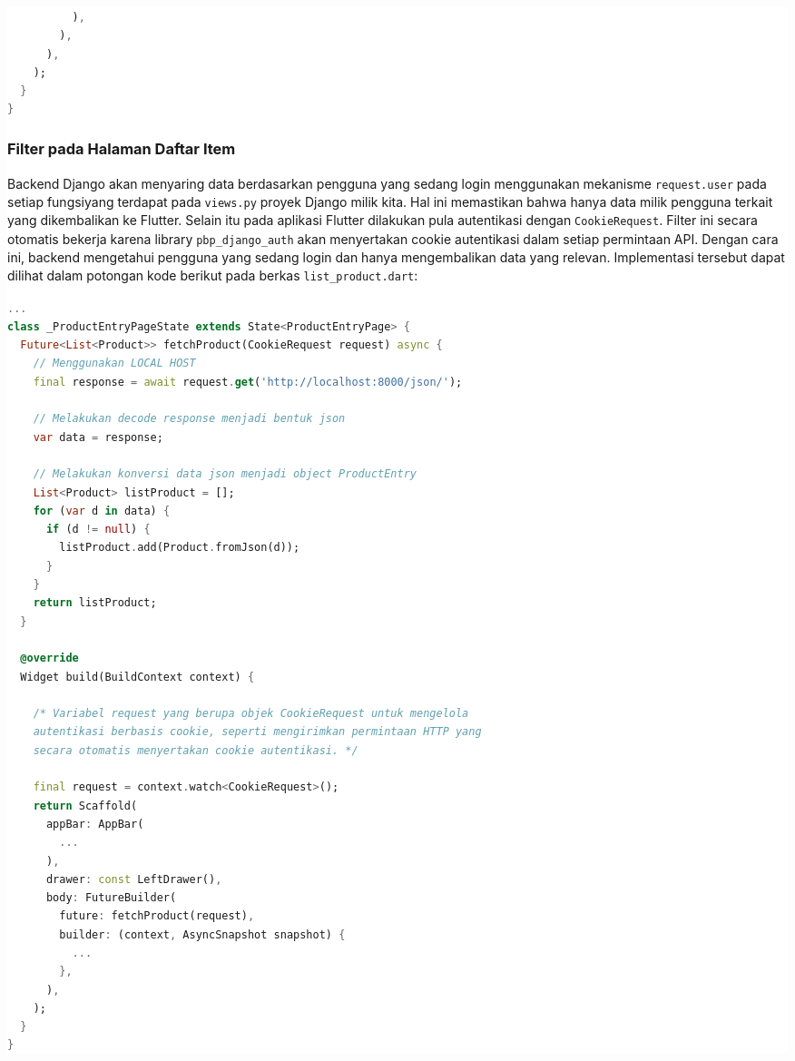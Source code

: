 ```dart
          ),
        ),
      ),
    );
  }
}
```

### Filter pada Halaman Daftar Item

Backend Django akan menyaring data berdasarkan pengguna yang sedang login menggunakan mekanisme `request.user` pada setiap fungsiyang terdapat pada `views.py` proyek Django milik kita. Hal ini memastikan bahwa hanya data milik pengguna terkait yang dikembalikan ke Flutter. Selain itu pada aplikasi Flutter dilakukan pula autentikasi dengan `CookieRequest`. Filter ini secara otomatis bekerja karena library `pbp_django_auth` akan menyertakan cookie autentikasi dalam setiap permintaan API. Dengan cara ini, backend mengetahui pengguna yang sedang login dan hanya mengembalikan data yang relevan. Implementasi tersebut dapat dilihat dalam potongan kode berikut pada berkas `list_product.dart`:

```dart
...
class _ProductEntryPageState extends State<ProductEntryPage> {
  Future<List<Product>> fetchProduct(CookieRequest request) async {
    // Menggunakan LOCAL HOST
    final response = await request.get('http://localhost:8000/json/');
    
    // Melakukan decode response menjadi bentuk json
    var data = response;
    
    // Melakukan konversi data json menjadi object ProductEntry
    List<Product> listProduct = [];
    for (var d in data) {
      if (d != null) {
        listProduct.add(Product.fromJson(d));
      }
    }
    return listProduct;
  }

  @override
  Widget build(BuildContext context) {

    /* Variabel request yang berupa objek CookieRequest untuk mengelola
    autentikasi berbasis cookie, seperti mengirimkan permintaan HTTP yang
    secara otomatis menyertakan cookie autentikasi. */

    final request = context.watch<CookieRequest>();
    return Scaffold(
      appBar: AppBar(
        ...
      ),
      drawer: const LeftDrawer(),
      body: FutureBuilder(
        future: fetchProduct(request),
        builder: (context, AsyncSnapshot snapshot) {
          ...
        },
      ),
    );
  }
}
```